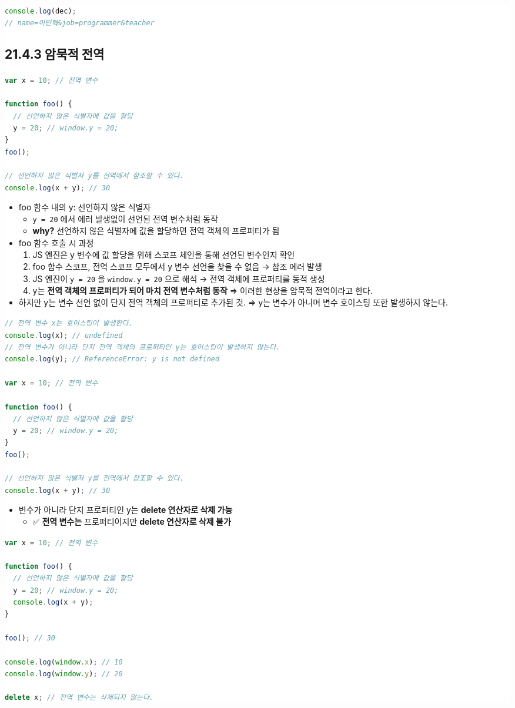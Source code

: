 ```jsx
console.log(dec);
// name=이민혁&job=programmer&teacher
```

## 21.4.3 암묵적 전역

```jsx
var x = 10; // 전역 변수

function foo() {
  // 선언하지 않은 식별자에 값을 할당
  y = 20; // window.y = 20;
}
foo();

// 선언하지 않은 식별자 y를 전역에서 참조할 수 있다.
console.log(x + y); // 30
```

- foo 함수 내의 y: 선언하지 않은 식별자
  - `y = 20` 에서 에러 발생없이 선언된 전역 변수처럼 동작
  - **why?** 선언하지 않은 식별자에 값을 할당하면 전역 객체의 프로퍼티가 됨
- foo 함수 호출 시 과정
  1. JS 엔진은 y 변수에 값 할당을 위해 스코프 체인을 통해 선언된 변수인지 확인
  2. foo 함수 스코프, 전역 스코프 모두에서 y 변수 선언을 찾을 수 없음 → 참조 에러 발생
  3. JS 엔진이 `y = 20` 을 `window.y = 20` 으로 해석 → 전역 객체에 프로퍼티를 동적 생성
  4. y는 **전역 객체의 프로퍼티가 되어 마치 전역 변수처럼 동작**
     ⇒ 이러한 현상을 암묵적 전역이라고 한다.
- 하지만 y는 변수 선언 없이 단지 전역 객체의 프로퍼티로 추가된 것. ⇒ y는 변수가 아니며 변수 호이스팅 또한 발생하지 않는다.

```jsx
// 전역 변수 x는 호이스팅이 발생한다.
console.log(x); // undefined
// 전역 변수가 아니라 단지 전역 객체의 프로퍼티인 y는 호이스팅이 발생하지 않는다.
console.log(y); // ReferenceError: y is not defined

var x = 10; // 전역 변수

function foo() {
  // 선언하지 않은 식별자에 값을 할당
  y = 20; // window.y = 20;
}
foo();

// 선언하지 않은 식별자 y를 전역에서 참조할 수 있다.
console.log(x + y); // 30
```

- 변수가 아니라 단지 프로퍼티인 y는 **delete 연산자로 삭제 가능**
  - ✅ **전역 변수는** 프로퍼티이지만 **delete 연산자로 삭제 불가**

```jsx
var x = 10; // 전역 변수

function foo() {
  // 선언하지 않은 식별자에 값을 할당
  y = 20; // window.y = 20;
  console.log(x + y);
}

foo(); // 30

console.log(window.x); // 10
console.log(window.y); // 20

delete x; // 전역 변수는 삭제되지 않는다.
```